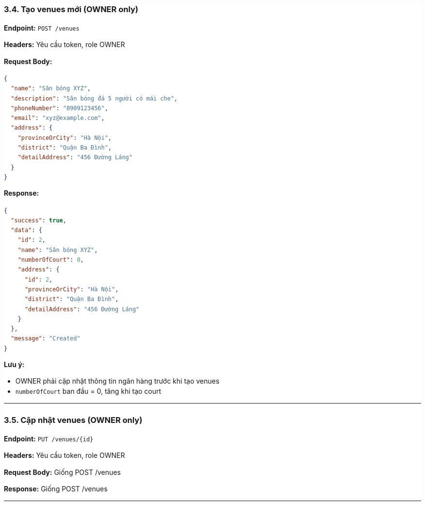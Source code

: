 
### 3.4. Tạo venues mới (OWNER only)
**Endpoint:** `POST /venues`

**Headers:** Yêu cầu token, role OWNER

**Request Body:**
```json
{
  "name": "Sân bóng XYZ",
  "description": "Sân bóng đá 5 người có mái che",
  "phoneNumber": "0909123456",
  "email": "xyz@example.com",
  "address": {
    "provinceOrCity": "Hà Nội",
    "district": "Quận Ba Đình",
    "detailAddress": "456 Đường Láng"
  }
}
```

**Response:**
```json
{
  "success": true,
  "data": {
    "id": 2,
    "name": "Sân bóng XYZ",
    "numberOfCourt": 0,
    "address": {
      "id": 2,
      "provinceOrCity": "Hà Nội",
      "district": "Quận Ba Đình",
      "detailAddress": "456 Đường Láng"
    }
  },
  "message": "Created"
}
```

**Lưu ý:**
- OWNER phải cập nhật thông tin ngân hàng trước khi tạo venues
- `numberOfCourt` ban đầu = 0, tăng khi tạo court

---

### 3.5. Cập nhật venues (OWNER only)
**Endpoint:** `PUT /venues/{id}`

**Headers:** Yêu cầu token, role OWNER

**Request Body:** Giống POST /venues

**Response:** Giống POST /venues

---